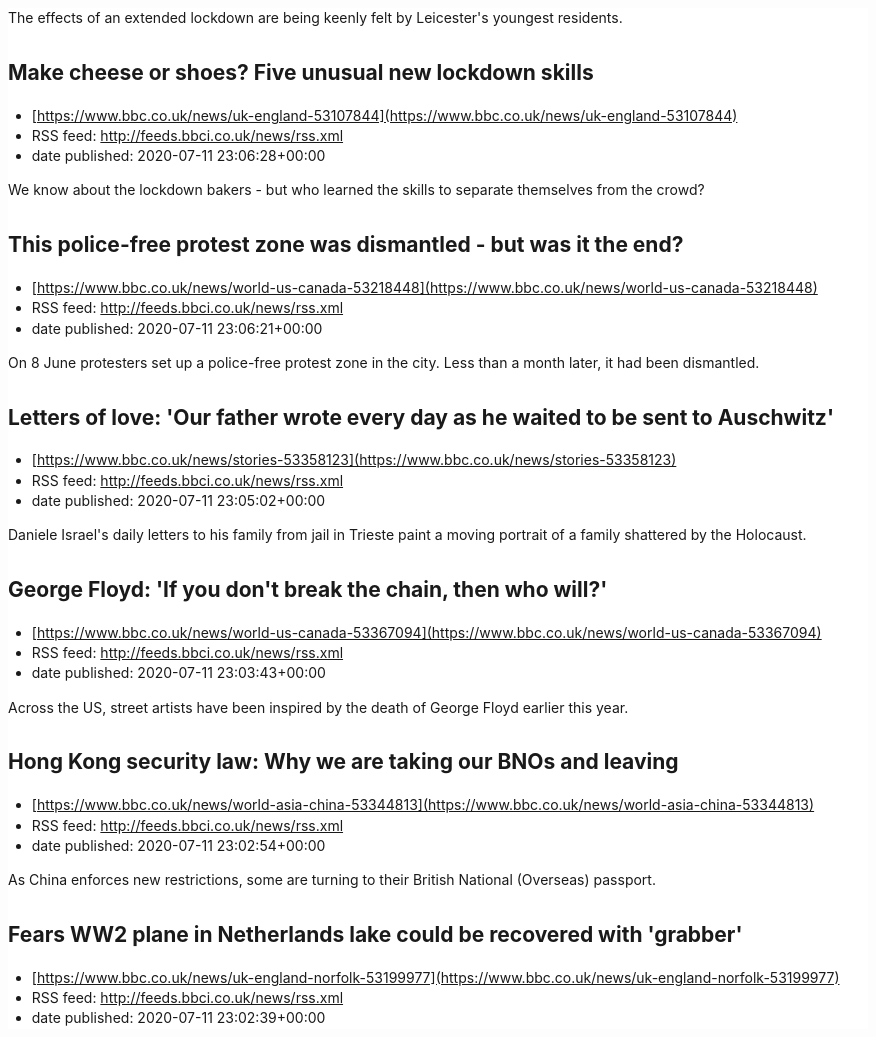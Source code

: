 The effects of an extended lockdown are being keenly felt by Leicester's youngest residents.

## Make cheese or shoes? Five unusual new lockdown skills
 - [https://www.bbc.co.uk/news/uk-england-53107844](https://www.bbc.co.uk/news/uk-england-53107844)
 - RSS feed: http://feeds.bbci.co.uk/news/rss.xml
 - date published: 2020-07-11 23:06:28+00:00

We know about the lockdown bakers - but who learned the skills to separate themselves from the crowd?

## This police-free protest zone was dismantled - but was it the end?
 - [https://www.bbc.co.uk/news/world-us-canada-53218448](https://www.bbc.co.uk/news/world-us-canada-53218448)
 - RSS feed: http://feeds.bbci.co.uk/news/rss.xml
 - date published: 2020-07-11 23:06:21+00:00

On 8 June protesters set up a police-free protest zone in the city. Less than a month later, it had been dismantled.

## Letters of love: 'Our father wrote every day as he waited to be sent to Auschwitz'
 - [https://www.bbc.co.uk/news/stories-53358123](https://www.bbc.co.uk/news/stories-53358123)
 - RSS feed: http://feeds.bbci.co.uk/news/rss.xml
 - date published: 2020-07-11 23:05:02+00:00

Daniele Israel's daily letters to his family from jail in Trieste paint a moving portrait of a family shattered by the Holocaust.

## George Floyd: 'If you don't break the chain, then who will?'
 - [https://www.bbc.co.uk/news/world-us-canada-53367094](https://www.bbc.co.uk/news/world-us-canada-53367094)
 - RSS feed: http://feeds.bbci.co.uk/news/rss.xml
 - date published: 2020-07-11 23:03:43+00:00

Across the US, street artists have been inspired by the death of George Floyd earlier this year.

## Hong Kong security law: Why we are taking our BNOs and leaving
 - [https://www.bbc.co.uk/news/world-asia-china-53344813](https://www.bbc.co.uk/news/world-asia-china-53344813)
 - RSS feed: http://feeds.bbci.co.uk/news/rss.xml
 - date published: 2020-07-11 23:02:54+00:00

As China enforces new restrictions, some are turning to their British National (Overseas) passport.

## Fears WW2 plane in Netherlands lake could be recovered with 'grabber'
 - [https://www.bbc.co.uk/news/uk-england-norfolk-53199977](https://www.bbc.co.uk/news/uk-england-norfolk-53199977)
 - RSS feed: http://feeds.bbci.co.uk/news/rss.xml
 - date published: 2020-07-11 23:02:39+00:00

